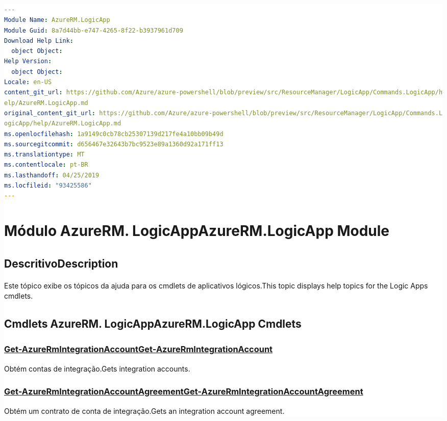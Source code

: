 ```yaml
---
Module Name: AzureRM.LogicApp
Module Guid: 8a7d44bb-e747-4265-8f22-b3937961d709
Download Help Link:
  object Object: 
Help Version:
  object Object: 
Locale: en-US
content_git_url: https://github.com/Azure/azure-powershell/blob/preview/src/ResourceManager/LogicApp/Commands.LogicApp/help/AzureRM.LogicApp.md
original_content_git_url: https://github.com/Azure/azure-powershell/blob/preview/src/ResourceManager/LogicApp/Commands.LogicApp/help/AzureRM.LogicApp.md
ms.openlocfilehash: 1a9149c0cb78cb25307139d217fe4a10bb09b49d
ms.sourcegitcommit: d656467e32643b7bc9523e89a1360d92a171ff13
ms.translationtype: MT
ms.contentlocale: pt-BR
ms.lasthandoff: 04/25/2019
ms.locfileid: "93425586"
---
```

# <span data-ttu-id="2c0b9-101">Módulo AzureRM. LogicApp</span><span class="sxs-lookup"><span data-stu-id="2c0b9-101">AzureRM.LogicApp Module</span></span>
## <span data-ttu-id="2c0b9-102">Descritivo</span><span class="sxs-lookup"><span data-stu-id="2c0b9-102">Description</span></span>
<span data-ttu-id="2c0b9-103">Este tópico exibe os tópicos da ajuda para os cmdlets de aplicativos lógicos.</span><span class="sxs-lookup"><span data-stu-id="2c0b9-103">This topic displays help topics for the Logic Apps cmdlets.</span></span>

## <span data-ttu-id="2c0b9-104">Cmdlets AzureRM. LogicApp</span><span class="sxs-lookup"><span data-stu-id="2c0b9-104">AzureRM.LogicApp Cmdlets</span></span>
### [<span data-ttu-id="2c0b9-105">Get-AzureRmIntegrationAccount</span><span class="sxs-lookup"><span data-stu-id="2c0b9-105">Get-AzureRmIntegrationAccount</span></span>](Get-AzureRmIntegrationAccount.md)
<span data-ttu-id="2c0b9-106">Obtém contas de integração.</span><span class="sxs-lookup"><span data-stu-id="2c0b9-106">Gets integration accounts.</span></span>

### [<span data-ttu-id="2c0b9-107">Get-AzureRmIntegrationAccountAgreement</span><span class="sxs-lookup"><span data-stu-id="2c0b9-107">Get-AzureRmIntegrationAccountAgreement</span></span>](Get-AzureRmIntegrationAccountAgreement.md)
<span data-ttu-id="2c0b9-108">Obtém um contrato de conta de integração.</span><span class="sxs-lookup"><span data-stu-id="2c0b9-108">Gets an integration account agreement.</span></span>
